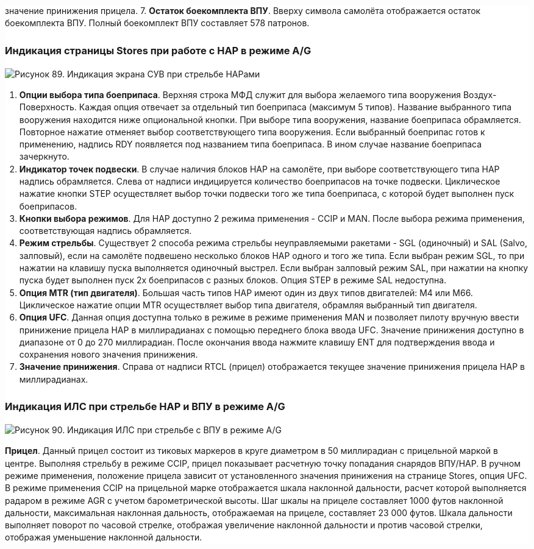 значение принижения прицела.
7. **Остаток боекомплекта ВПУ**. Вверху символа самолёта отображается остаток
боекомплекта ВПУ. Полный боекомплект ВПУ составляет 578 патронов.

### Индикация страницы Stores при работе с НАР в режиме A/G

![Рисунок 89. Индикация экрана СУВ при стрельбе НАРами](img/185-1.jpg)

1. **Опции выбора типа боеприпаса**. Верхняя строка МФД служит для выбора
желаемого типа вооружения Воздух-Поверхность. Каждая опция отвечает за
отдельный тип боеприпаса (максимум 5 типов). Название выбранного типа
вооружения находится ниже опциональной кнопки. При выборе типа вооружения,
название боеприпаса обрамляется. Повторное нажатие отменяет выбор
соответствующего типа вооружения. Если выбранный боеприпас готов к
применению, надпись RDY появляется под названием типа боеприпаса. В ином
случае название боеприпаса зачеркнуто.
2. **Индикатор точек подвески**. В случае наличия блоков НАР на самолёте, при
выборе соответствующего типа НАР надпись обрамляется. Слева от надписи
индицируется количество боеприпасов на точке подвески. Циклическое нажатие
кнопки STEP осуществляет выбор точки подвески того же типа боеприпаса, с
которой будет выполнен пуск боеприпасов.
3. **Кнопки выбора режимов**. Для НАР доступно 2 режима применения - CCIP и
MAN. После выбора режима применения, соответствующая надпись обрамляется.
4. **Режим стрельбы**. Существует 2 способа режима стрельбы неуправляемыми
ракетами - SGL (одиночный) и SAL (Salvo, залповый), если на самолёте подвешено
несколько блоков НАР одного и того же типа. Если выбран режим SGL, то при
нажатии на клавишу пуска выполняется одиночный выстрел. Если выбран
залповый режим SAL, при нажатии на кнопку пуска будет выполнен пуск 2х
боеприпасов с разных блоков. Опция STEP в режиме SAL недоступна.
5. **Опция MTR (тип двигателя)**. Большая часть типов НАР имеют один из двух
типов двигателей: М4 или М66. Циклическое нажатие опции MTR осуществляет
выбор типа двигателя, обрамляя выбранный тип двигателя.
6. **Опция UFC**. Данная опция доступна только в режиме в режиме применения MAN
и позволяет пилоту вручную ввести принижение прицела НАР в миллирадианах с
помощью переднего блока ввода UFC. Значение принижения доступно в
диапазоне от 0 до 270 миллирадиан. После окончания ввода нажмите клавишу
ENT для подтверждения ввода и сохранения нового значения принижения.
7. **Значение принижения**. Справа от надписи RTCL (прицел) отображается
текущее значение принижения прицела НАР в миллирадианах.

### Индикация ИЛС при стрельбе НАР и ВПУ в режиме A/G

![Рисунок 90. Индикация ИЛС при стрельбе с ВПУ в режиме A/G](img/186-1.jpg)

**Прицел**. Данный прицел состоит из тиковых маркеров в круге диаметром в 50 миллирадиан с
прицельной маркой в центре. Выполняя стрельбу в режиме CCIP, прицел показывает расчетную
точку попадания снарядов ВПУ/НАР. В ручном режиме применения, положение прицела зависит
от установленного значения принижения на странице Stores, опция UFC. В режиме применения
CCIP на прицельной марке отображается шкала наклонной дальности, расчет которой
выполняется радаром в режиме AGR с учетом барометрической высоты. Шаг шкалы на прицеле
составляет 1000 футов наклонной дальности, максимальная наклонная дальность, отображаемая
на прицеле, составляет 23 000 футов. Шкала дальности выполняет поворот по часовой стрелке,
отображая увеличение наклонной дальности и против часовой стрелки, отображая уменьшение
наклонной дальности.
